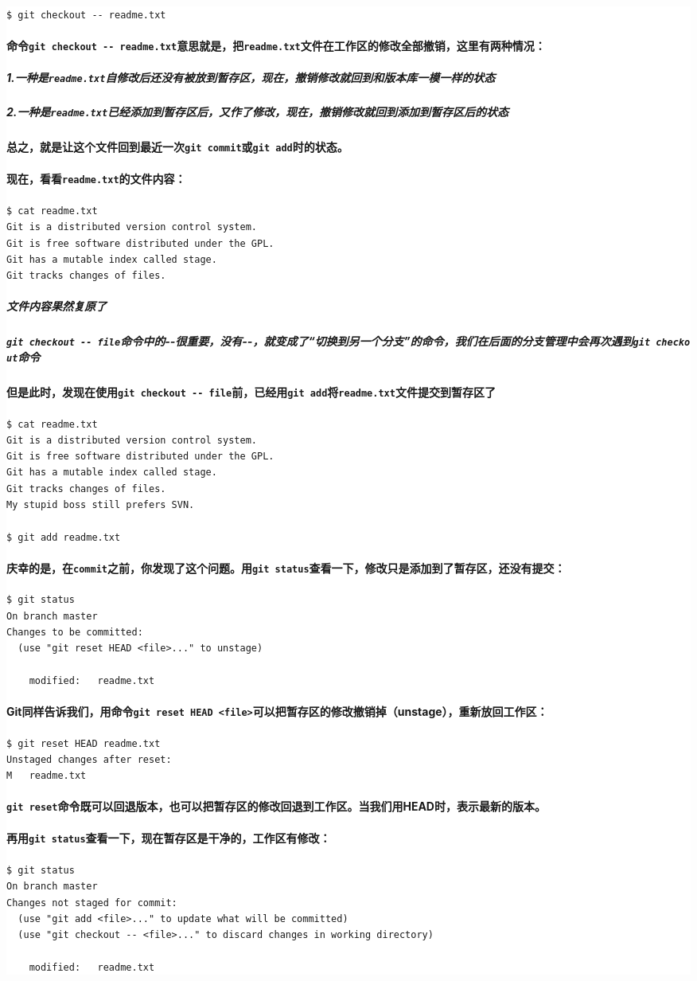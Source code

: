 ```
$ git checkout -- readme.txt
```
#### **命令``git checkout -- readme.txt``意思就是，把``readme.txt``文件在工作区的修改全部撤销，这里有两种情况：**
##### **1.一种是``readme.txt``自修改后还没有被放到暂存区，现在，撤销修改就回到和版本库一模一样的状态**
##### **2.一种是``readme.txt``已经添加到暂存区后，又作了修改，现在，撤销修改就回到添加到暂存区后的状态**
#### **总之，就是让这个文件回到最近一次``git commit``或``git add``时的状态。**
#### **现在，看看``readme.txt``的文件内容：**
```
$ cat readme.txt
Git is a distributed version control system.
Git is free software distributed under the GPL.
Git has a mutable index called stage.
Git tracks changes of files.
```
##### **文件内容果然复原了**
##### **``git checkout -- file``命令中的--很重要，没有--，就变成了“切换到另一个分支”的命令，我们在后面的分支管理中会再次遇到``git checkout``命令**
#### **但是此时，发现在使用``git checkout -- file``前，已经用``git add``将``readme.txt``文件提交到暂存区了**
```
$ cat readme.txt
Git is a distributed version control system.
Git is free software distributed under the GPL.
Git has a mutable index called stage.
Git tracks changes of files.
My stupid boss still prefers SVN.

$ git add readme.txt
```
#### **庆幸的是，在``commit``之前，你发现了这个问题。用``git status``查看一下，修改只是添加到了暂存区，还没有提交：**
```
$ git status
On branch master
Changes to be committed:
  (use "git reset HEAD <file>..." to unstage)

	modified:   readme.txt
```
#### **Git同样告诉我们，用命令``git reset HEAD <file>``可以把暂存区的修改撤销掉（unstage），重新放回工作区：**
```
$ git reset HEAD readme.txt
Unstaged changes after reset:
M	readme.txt
```
#### **``git reset``命令既可以回退版本，也可以把暂存区的修改回退到工作区。当我们用HEAD时，表示最新的版本。**
#### **再用``git status``查看一下，现在暂存区是干净的，工作区有修改：**
```
$ git status
On branch master
Changes not staged for commit:
  (use "git add <file>..." to update what will be committed)
  (use "git checkout -- <file>..." to discard changes in working directory)

	modified:   readme.txt
```
